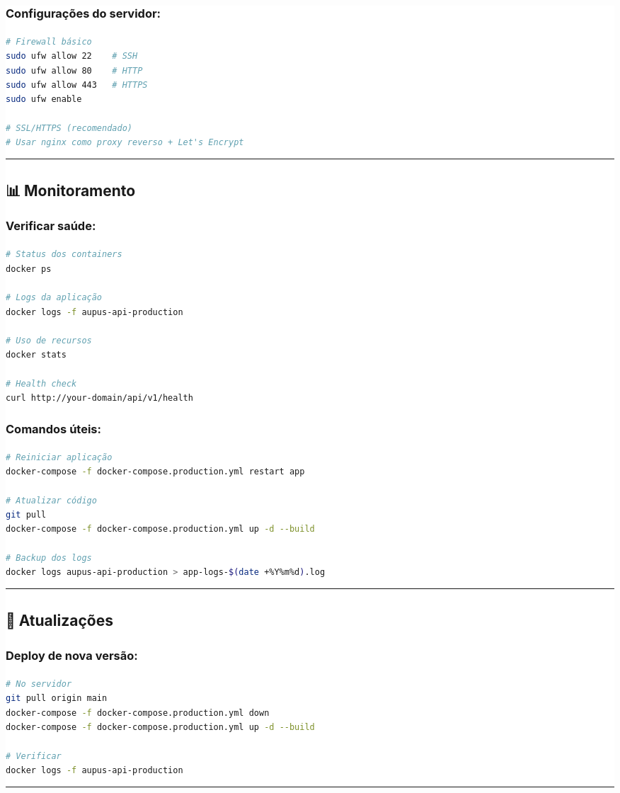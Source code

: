 ### **Configurações do servidor:**

```bash
# Firewall básico
sudo ufw allow 22    # SSH
sudo ufw allow 80    # HTTP
sudo ufw allow 443   # HTTPS
sudo ufw enable

# SSL/HTTPS (recomendado)
# Usar nginx como proxy reverso + Let's Encrypt
```

---

## 📊 Monitoramento

### **Verificar saúde:**
```bash
# Status dos containers
docker ps

# Logs da aplicação
docker logs -f aupus-api-production

# Uso de recursos
docker stats

# Health check
curl http://your-domain/api/v1/health
```

### **Comandos úteis:**
```bash
# Reiniciar aplicação
docker-compose -f docker-compose.production.yml restart app

# Atualizar código
git pull
docker-compose -f docker-compose.production.yml up -d --build

# Backup dos logs
docker logs aupus-api-production > app-logs-$(date +%Y%m%d).log
```

---

## 🔄 Atualizações

### **Deploy de nova versão:**
```bash
# No servidor
git pull origin main
docker-compose -f docker-compose.production.yml down
docker-compose -f docker-compose.production.yml up -d --build

# Verificar
docker logs -f aupus-api-production
```

---